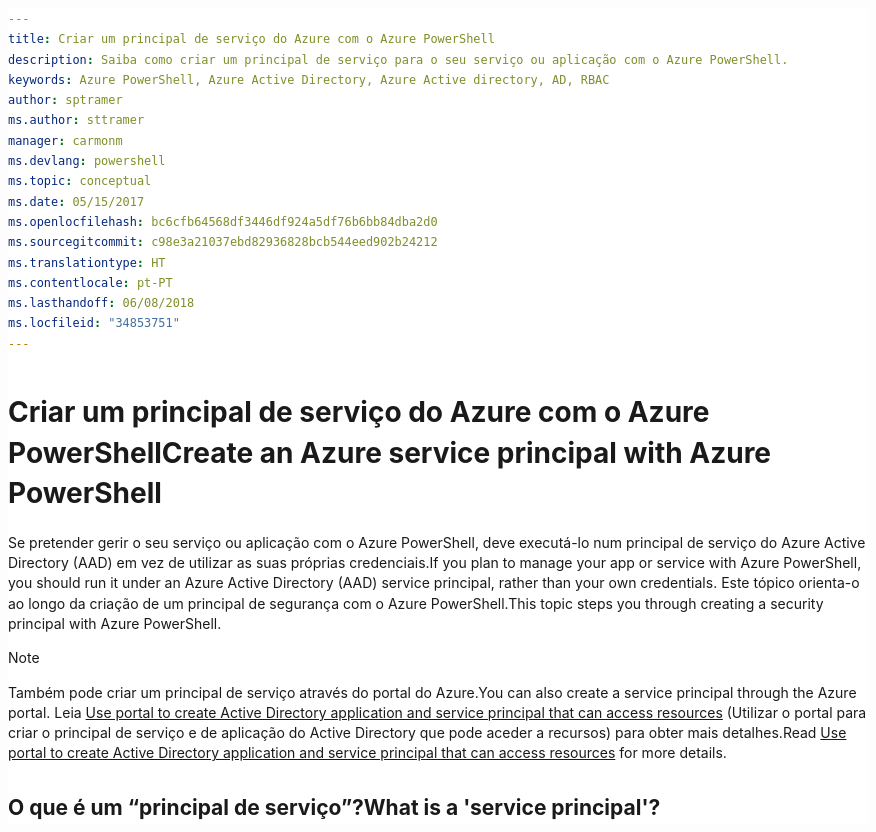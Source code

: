 ```yaml
---
title: Criar um principal de serviço do Azure com o Azure PowerShell
description: Saiba como criar um principal de serviço para o seu serviço ou aplicação com o Azure PowerShell.
keywords: Azure PowerShell, Azure Active Directory, Azure Active directory, AD, RBAC
author: sptramer
ms.author: sttramer
manager: carmonm
ms.devlang: powershell
ms.topic: conceptual
ms.date: 05/15/2017
ms.openlocfilehash: bc6cfb64568df3446df924a5df76b6bb84dba2d0
ms.sourcegitcommit: c98e3a21037ebd82936828bcb544eed902b24212
ms.translationtype: HT
ms.contentlocale: pt-PT
ms.lasthandoff: 06/08/2018
ms.locfileid: "34853751"
---
```

# <a name="create-an-azure-service-principal-with-azure-powershell"></a><span data-ttu-id="27f8b-104">Criar um principal de serviço do Azure com o Azure PowerShell</span><span class="sxs-lookup"><span data-stu-id="27f8b-104">Create an Azure service principal with Azure PowerShell</span></span>

<span data-ttu-id="27f8b-105">Se pretender gerir o seu serviço ou aplicação com o Azure PowerShell, deve executá-lo num principal de serviço do Azure Active Directory (AAD) em vez de utilizar as suas próprias credenciais.</span><span class="sxs-lookup"><span data-stu-id="27f8b-105">If you plan to manage your app or service with Azure PowerShell, you should run it under an Azure Active Directory (AAD) service principal, rather than your own credentials.</span></span> <span data-ttu-id="27f8b-106">Este tópico orienta-o ao longo da criação de um principal de segurança com o Azure PowerShell.</span><span class="sxs-lookup"><span data-stu-id="27f8b-106">This topic steps you through creating a security principal with Azure PowerShell.</span></span>

> [!NOTE]
> <span data-ttu-id="27f8b-107">Também pode criar um principal de serviço através do portal do Azure.</span><span class="sxs-lookup"><span data-stu-id="27f8b-107">You can also create a service principal through the Azure portal.</span></span> <span data-ttu-id="27f8b-108">Leia [Use portal to create Active Directory application and service principal that can access resources](/azure/azure-resource-manager/resource-group-create-service-principal-portal) (Utilizar o portal para criar o principal de serviço e de aplicação do Active Directory que pode aceder a recursos) para obter mais detalhes.</span><span class="sxs-lookup"><span data-stu-id="27f8b-108">Read [Use portal to create Active Directory application and service principal that can access resources](/azure/azure-resource-manager/resource-group-create-service-principal-portal) for more details.</span></span>

## <a name="what-is-a-service-principal"></a><span data-ttu-id="27f8b-109">O que é um “principal de serviço”?</span><span class="sxs-lookup"><span data-stu-id="27f8b-109">What is a 'service principal'?</span></span>
